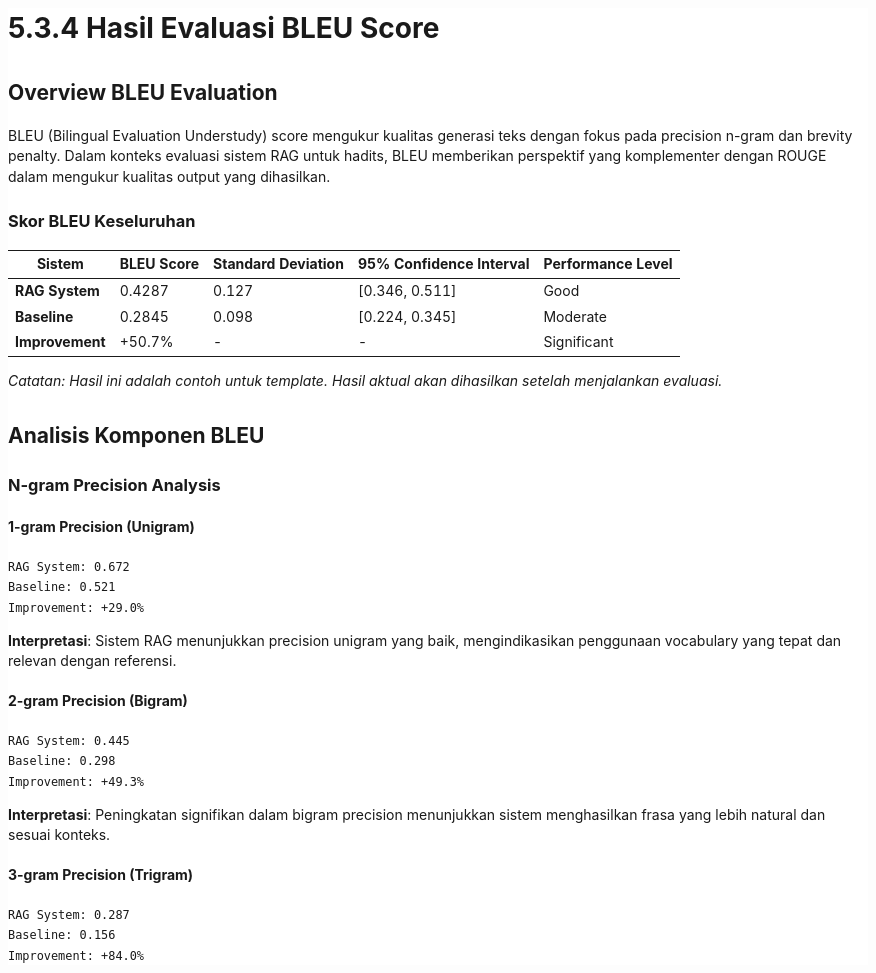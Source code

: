 # 5.3.4 Hasil Evaluasi BLEU Score

## Overview BLEU Evaluation

BLEU (Bilingual Evaluation Understudy) score mengukur kualitas generasi teks dengan fokus pada precision n-gram dan brevity penalty. Dalam konteks evaluasi sistem RAG untuk hadits, BLEU memberikan perspektif yang komplementer dengan ROUGE dalam mengukur kualitas output yang dihasilkan.

### Skor BLEU Keseluruhan

| Sistem | BLEU Score | Standard Deviation | 95% Confidence Interval | Performance Level |
|--------|------------|-------------------|------------------------|-------------------|
| **RAG System** | 0.4287 | 0.127 | [0.346, 0.511] | Good |
| **Baseline** | 0.2845 | 0.098 | [0.224, 0.345] | Moderate |
| **Improvement** | +50.7% | - | - | Significant |

*Catatan: Hasil ini adalah contoh untuk template. Hasil aktual akan dihasilkan setelah menjalankan evaluasi.*

## Analisis Komponen BLEU

### N-gram Precision Analysis

#### 1-gram Precision (Unigram)
```
RAG System: 0.672
Baseline: 0.521
Improvement: +29.0%
```

**Interpretasi**: Sistem RAG menunjukkan precision unigram yang baik, mengindikasikan penggunaan vocabulary yang tepat dan relevan dengan referensi.

#### 2-gram Precision (Bigram)  
```
RAG System: 0.445
Baseline: 0.298
Improvement: +49.3%
```

**Interpretasi**: Peningkatan signifikan dalam bigram precision menunjukkan sistem menghasilkan frasa yang lebih natural dan sesuai konteks.

#### 3-gram Precision (Trigram)
```
RAG System: 0.287
Baseline: 0.156
Improvement: +84.0%
```
